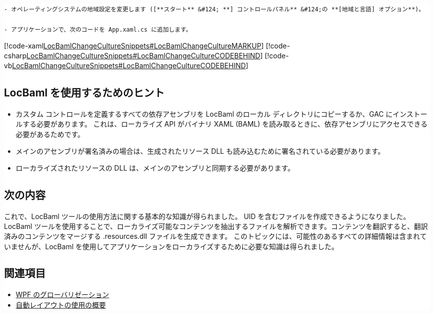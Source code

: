     - オペレーティングシステムの地域設定を変更します ([**スタート** &#124; **] コントロールパネル** &#124;の **[地域と言語] オプション**)。  
  
    - アプリケーションで、次のコードを App.xaml.cs に追加します。  
  
   [!code-xaml[LocBamlChangeCultureSnippets#LocBamlChangeCultureMARKUP](~/samples/snippets/csharp/VS_Snippets_Wpf/LocBamlChangeCultureSnippets/CSharp/App.xaml#locbamlchangeculturemarkup)]
   [!code-csharp[LocBamlChangeCultureSnippets#LocBamlChangeCultureCODEBEHIND](~/samples/snippets/csharp/VS_Snippets_Wpf/LocBamlChangeCultureSnippets/CSharp/App.xaml.cs#locbamlchangeculturecodebehind)]
   [!code-vb[LocBamlChangeCultureSnippets#LocBamlChangeCultureCODEBEHIND](~/samples/snippets/visualbasic/VS_Snippets_Wpf/LocBamlChangeCultureSnippets/VisualBasic/Application.xaml.vb#locbamlchangeculturecodebehind)]  
  
<a name="Some_Tips_for_Using_LocBaml"></a>   
## <a name="some-tips-for-using-locbaml"></a>LocBaml を使用するためのヒント  
  
- カスタム コントロールを定義するすべての依存アセンブリを LocBaml のローカル ディレクトリにコピーするか、GAC にインストールする必要があります。 これは、ローカライズ API がバイナリ XAML (BAML) を読み取るときに、依存アセンブリにアクセスできる必要があるためです。  
  
- メインのアセンブリが署名済みの場合は、生成されたリソース DLL も読み込むために署名されている必要があります。  
  
- ローカライズされたリソースの DLL は、メインのアセンブリと同期する必要があります。  
  
<a name="Whats_Next"></a>   
## <a name="whats-next"></a>次の内容  
 これで、LocBaml ツールの使用方法に関する基本的な知識が得られました。  UID を含むファイルを作成できるようになりました。 LocBaml ツールを使用することで、ローカライズ可能なコンテンツを抽出するファイルを解析できます。コンテンツを翻訳すると、翻訳済みのコンテンツをマージする .resources.dll ファイルを生成できます。 このトピックには、可能性のあるすべての詳細情報は含まれていませんが、LocBaml を使用してアプリケーションをローカライズするために必要な知識は得られました。  
  
## <a name="see-also"></a>関連項目

- [WPF のグローバリゼーション](globalization-for-wpf.md)
- [自動レイアウトの使用の概要](use-automatic-layout-overview.md)
